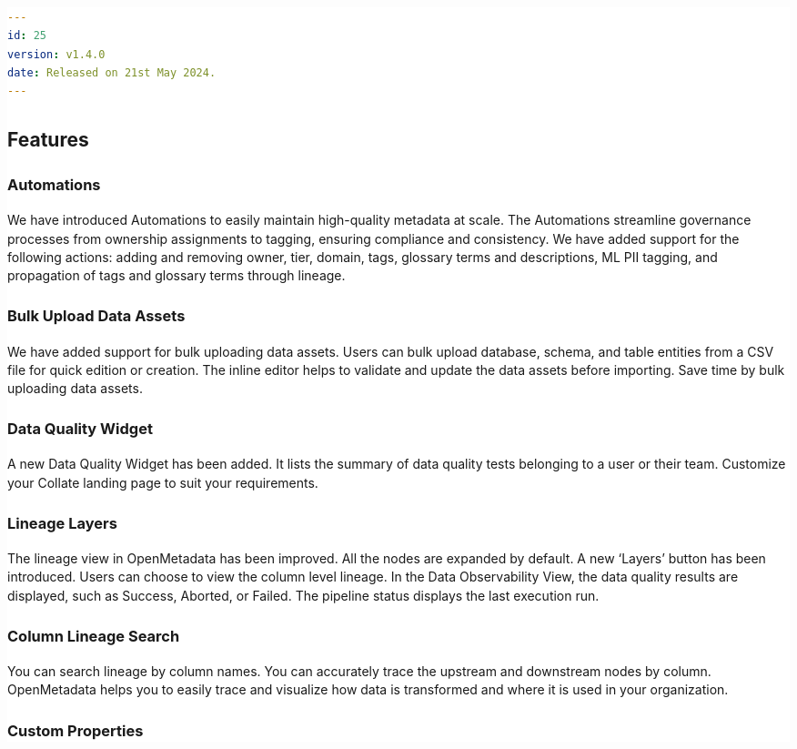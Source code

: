 ```yaml
---
id: 25
version: v1.4.0
date: Released on 21st May 2024.
---
```

## Features

### Automations

We have introduced Automations to easily maintain high-quality metadata at scale. The Automations streamline governance processes from ownership assignments to tagging, ensuring compliance and consistency. We have added support for the following actions: adding and removing owner, tier, domain, tags, glossary terms and descriptions, ML PII tagging, and propagation of tags and glossary terms through lineage.

<YouTube videoId="zdh4yzHw4w0" />

### Bulk Upload Data Assets

We have added support for bulk uploading data assets. Users can bulk upload database, schema, and table entities from a CSV file for quick edition or creation. The inline editor helps to validate and update the data assets before importing. Save time by bulk uploading data assets.

<YouTube videoId="CXxDdS6AifY" />

### Data Quality Widget

A new Data Quality Widget has been added. It lists the summary of data quality tests belonging to a user or their team. Customize your Collate landing page to suit your requirements.

<YouTube videoId="Kakfa-lYGOU" />

### Lineage Layers

The lineage view in OpenMetadata has been improved. All the nodes are expanded by default. A new ‘Layers’ button has been introduced. Users can choose to view the column level lineage. In the Data Observability View, the data quality results are displayed, such as Success, Aborted, or Failed. The pipeline status displays the last execution run.

<YouTube videoId="wtBMeLvA6Sw" />

### Column Lineage Search

You can search lineage by column names. You can accurately trace the upstream and downstream nodes by column. OpenMetadata helps you to easily trace and visualize how data is transformed and where it is used in your organization.

<YouTube videoId="KZdVb8DiHJs" />

### Custom Properties
